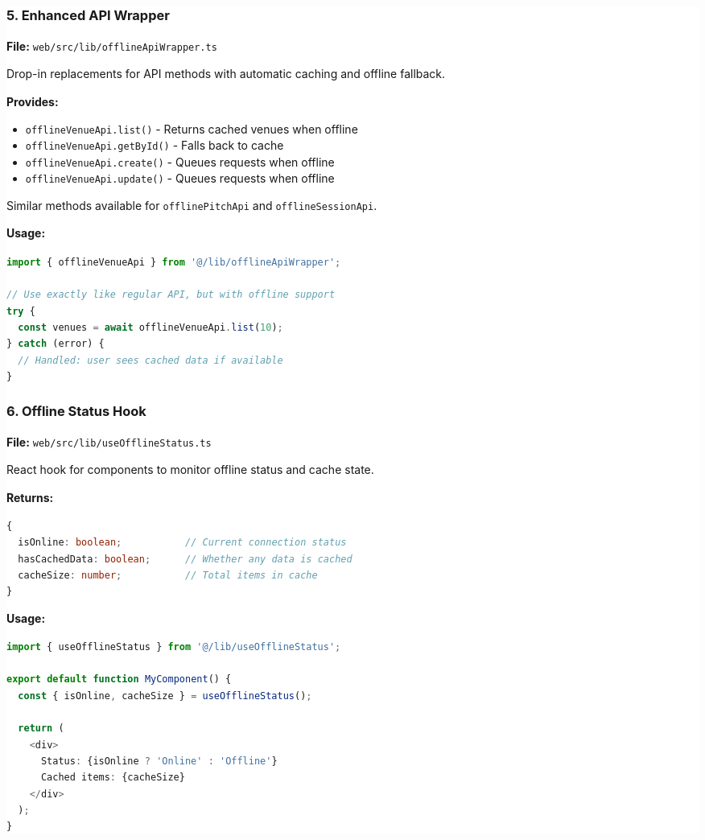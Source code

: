 ### 5. Enhanced API Wrapper

**File:** `web/src/lib/offlineApiWrapper.ts`

Drop-in replacements for API methods with automatic caching and offline fallback.

**Provides:**
- `offlineVenueApi.list()` - Returns cached venues when offline
- `offlineVenueApi.getById()` - Falls back to cache
- `offlineVenueApi.create()` - Queues requests when offline
- `offlineVenueApi.update()` - Queues requests when offline

Similar methods available for `offlinePitchApi` and `offlineSessionApi`.

**Usage:**
```typescript
import { offlineVenueApi } from '@/lib/offlineApiWrapper';

// Use exactly like regular API, but with offline support
try {
  const venues = await offlineVenueApi.list(10);
} catch (error) {
  // Handled: user sees cached data if available
}
```

### 6. Offline Status Hook

**File:** `web/src/lib/useOfflineStatus.ts`

React hook for components to monitor offline status and cache state.

**Returns:**
```typescript
{
  isOnline: boolean;           // Current connection status
  hasCachedData: boolean;      // Whether any data is cached
  cacheSize: number;           // Total items in cache
}
```

**Usage:**
```typescript
import { useOfflineStatus } from '@/lib/useOfflineStatus';

export default function MyComponent() {
  const { isOnline, cacheSize } = useOfflineStatus();
  
  return (
    <div>
      Status: {isOnline ? 'Online' : 'Offline'}
      Cached items: {cacheSize}
    </div>
  );
}
```
